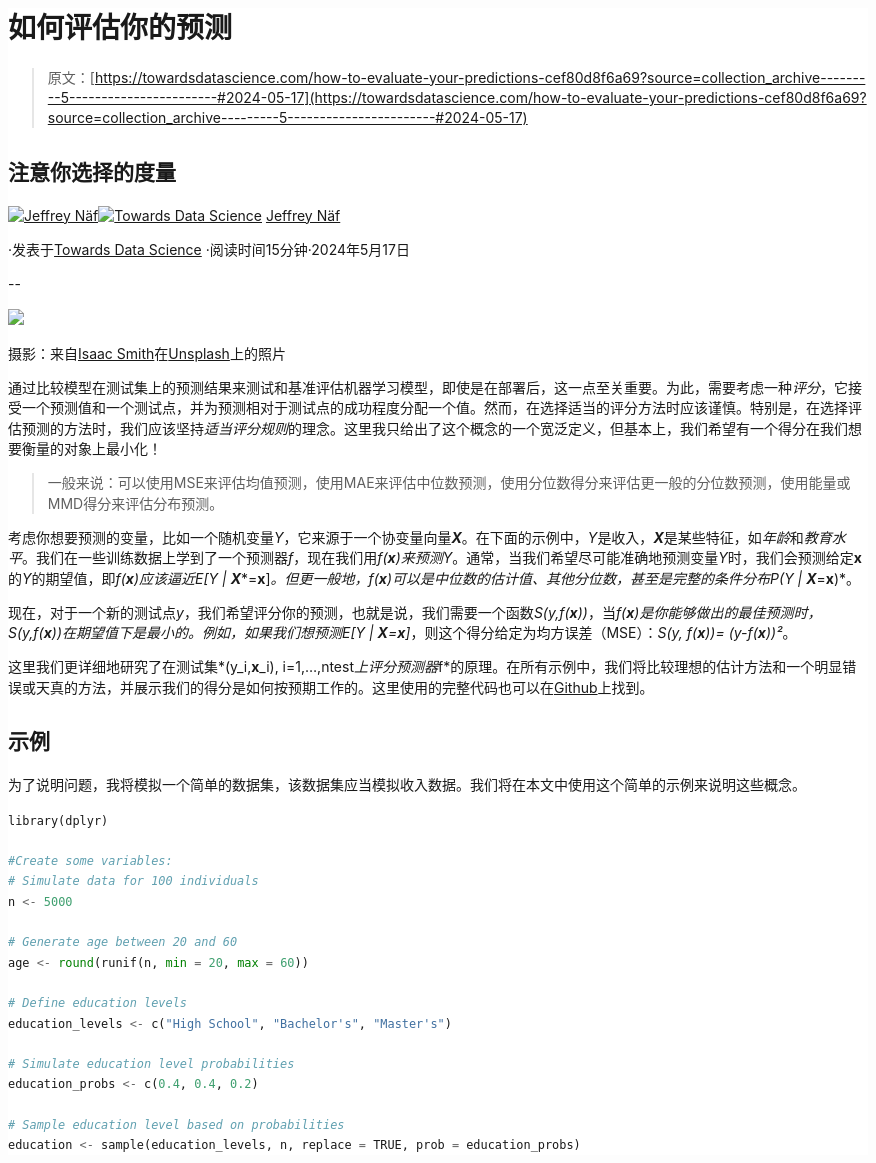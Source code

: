 # 如何评估你的预测

> 原文：[https://towardsdatascience.com/how-to-evaluate-your-predictions-cef80d8f6a69?source=collection_archive---------5-----------------------#2024-05-17](https://towardsdatascience.com/how-to-evaluate-your-predictions-cef80d8f6a69?source=collection_archive---------5-----------------------#2024-05-17)

## 注意你选择的度量

[](https://medium.com/@jeffrey_85949?source=post_page---byline--cef80d8f6a69--------------------------------)[![Jeffrey Näf](../Images/0ce6db85501192cdebeeb910eb81a688.png)](https://medium.com/@jeffrey_85949?source=post_page---byline--cef80d8f6a69--------------------------------)[](https://towardsdatascience.com/?source=post_page---byline--cef80d8f6a69--------------------------------)[![Towards Data Science](../Images/a6ff2676ffcc0c7aad8aaf1d79379785.png)](https://towardsdatascience.com/?source=post_page---byline--cef80d8f6a69--------------------------------) [Jeffrey Näf](https://medium.com/@jeffrey_85949?source=post_page---byline--cef80d8f6a69--------------------------------)

·发表于[Towards Data Science](https://towardsdatascience.com/?source=post_page---byline--cef80d8f6a69--------------------------------) ·阅读时间15分钟·2024年5月17日

--

![](../Images/3547acaf064f99ff34fb1719c0dfa9e7.png)

摄影：来自[Isaac Smith](https://unsplash.com/@isaacmsmith?utm_source=medium&utm_medium=referral)在[Unsplash](https://unsplash.com/?utm_source=medium&utm_medium=referral)上的照片

通过比较模型在测试集上的预测结果来测试和基准评估机器学习模型，即使是在部署后，这一点至关重要。为此，需要考虑一种*评分*，它接受一个预测值和一个测试点，并为预测相对于测试点的成功程度分配一个值。然而，在选择适当的评分方法时应该谨慎。特别是，在选择评估预测的方法时，我们应该坚持*适当评分规则*的理念。这里我只给出了这个概念的一个宽泛定义，但基本上，我们希望有一个得分在我们想要衡量的对象上最小化！

> 一般来说：可以使用MSE来评估均值预测，使用MAE来评估中位数预测，使用分位数得分来评估更一般的分位数预测，使用能量或MMD得分来评估分布预测。

考虑你想要预测的变量，比如一个随机变量*Y*，它来源于一个协变量向量***X***。在下面的示例中，*Y*是收入，***X***是某些特征，如*年龄*和*教育水平*。我们在一些训练数据上学到了一个预测器*f*，现在我们用*f(****x****)*来预测*Y*。通常，当我们希望尽可能准确地预测变量*Y*时，我们会预测给定**x**的*Y*的期望值，即*f(****x****)*应该逼近*E[Y |* ***X****=****x****]*。但更一般地，*f(****x****)*可以是中位数的估计值、其他分位数，甚至是完整的条件分布*P(Y |* ***X****=****x****)*。

现在，对于一个新的测试点*y*，我们希望评分你的预测，也就是说，我们需要一个函数*S(y,f(****x****))*，当*f(****x****)*是你能够做出的最佳预测时，*S(y,f(****x****))*在期望值下是最小的。例如，如果我们想预测*E[Y |* ***X****=****x****]*，则这个得分给定为均方误差（MSE）：*S(y, f(****x****))= (y-f(****x****))²*。

这里我们更详细地研究了在测试集*(y_i,****x****_i), i=1,…,ntest*上评分预测器*f*的原理。在所有示例中，我们将比较理想的估计方法和一个明显错误或天真的方法，并展示我们的得分是如何按预期工作的。这里使用的完整代码也可以在[Github](https://github.com/JeffNaef/Medium-Articles/blob/main/HowtoScoreprediction.R)上找到。

## 示例

为了说明问题，我将模拟一个简单的数据集，该数据集应当模拟收入数据。我们将在本文中使用这个简单的示例来说明这些概念。

```py
library(dplyr)

#Create some variables:
# Simulate data for 100 individuals
n <- 5000

# Generate age between 20 and 60
age <- round(runif(n, min = 20, max = 60))

# Define education levels
education_levels <- c("High School", "Bachelor's", "Master's")

# Simulate education level probabilities
education_probs <- c(0.4, 0.4, 0.2)

# Sample education level based on probabilities
education <- sample(education_levels, n, replace = TRUE, prob = education_probs)
```